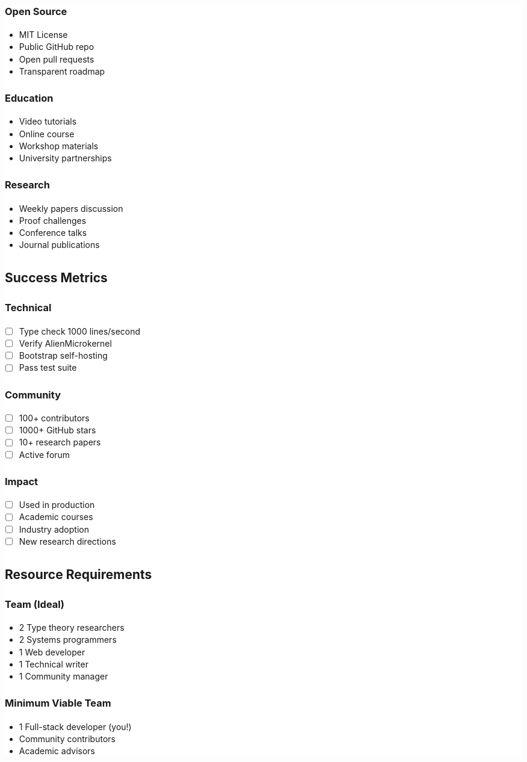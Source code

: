 ### Open Source
- MIT License
- Public GitHub repo
- Open pull requests
- Transparent roadmap

### Education
- Video tutorials
- Online course
- Workshop materials
- University partnerships

### Research
- Weekly papers discussion
- Proof challenges
- Conference talks
- Journal publications

## Success Metrics

### Technical
- [ ] Type check 1000 lines/second
- [ ] Verify AlienMicrokernel
- [ ] Bootstrap self-hosting
- [ ] Pass test suite

### Community
- [ ] 100+ contributors
- [ ] 1000+ GitHub stars
- [ ] 10+ research papers
- [ ] Active forum

### Impact
- [ ] Used in production
- [ ] Academic courses
- [ ] Industry adoption
- [ ] New research directions

## Resource Requirements

### Team (Ideal)
- 2 Type theory researchers
- 2 Systems programmers  
- 1 Web developer
- 1 Technical writer
- 1 Community manager

### Minimum Viable Team
- 1 Full-stack developer (you!)
- Community contributors
- Academic advisors

